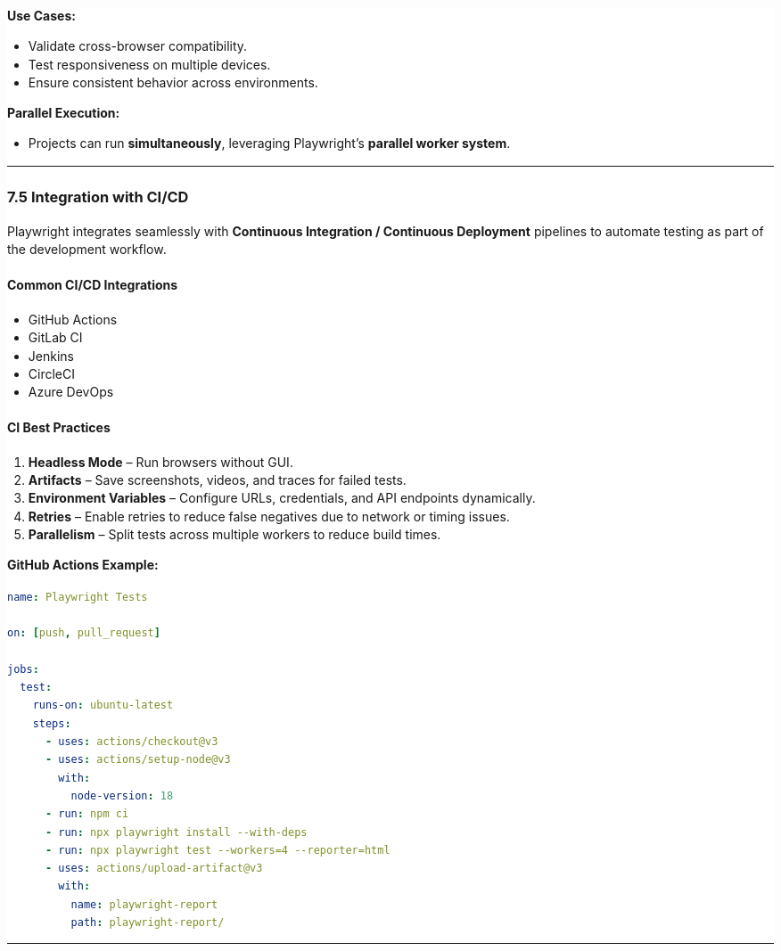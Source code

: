 **Use Cases:**

* Validate cross-browser compatibility.
* Test responsiveness on multiple devices.
* Ensure consistent behavior across environments.

**Parallel Execution:**

* Projects can run **simultaneously**, leveraging Playwright’s **parallel worker system**.

---

### **7.5 Integration with CI/CD**

Playwright integrates seamlessly with **Continuous Integration / Continuous Deployment** pipelines to automate testing as part of the development workflow.

#### **Common CI/CD Integrations**

* GitHub Actions
* GitLab CI
* Jenkins
* CircleCI
* Azure DevOps

#### **CI Best Practices**

1. **Headless Mode** – Run browsers without GUI.
2. **Artifacts** – Save screenshots, videos, and traces for failed tests.
3. **Environment Variables** – Configure URLs, credentials, and API endpoints dynamically.
4. **Retries** – Enable retries to reduce false negatives due to network or timing issues.
5. **Parallelism** – Split tests across multiple workers to reduce build times.

**GitHub Actions Example:**

```yaml
name: Playwright Tests

on: [push, pull_request]

jobs:
  test:
    runs-on: ubuntu-latest
    steps:
      - uses: actions/checkout@v3
      - uses: actions/setup-node@v3
        with:
          node-version: 18
      - run: npm ci
      - run: npx playwright install --with-deps
      - run: npx playwright test --workers=4 --reporter=html
      - uses: actions/upload-artifact@v3
        with:
          name: playwright-report
          path: playwright-report/
```

---